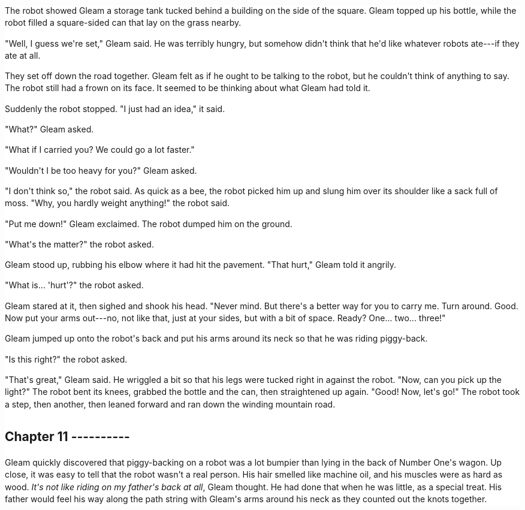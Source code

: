 The robot showed Gleam a storage tank tucked behind a building on the
side of the square. Gleam topped up his bottle, while the robot filled
a square-sided can that lay on the grass nearby.

"Well, I guess we're set," Gleam said. He was terribly hungry, but
somehow didn't think that he'd like whatever robots ate---if they ate
at all.

They set off down the road together. Gleam felt as if he ought to be
talking to the robot, but he couldn't think of anything to say. The
robot still had a frown on its face. It seemed to be thinking about
what Gleam had told it.

Suddenly the robot stopped. "I just had an idea," it said.

"What?" Gleam asked.

"What if I carried you? We could go a lot faster."

"Wouldn't I be too heavy for you?" Gleam asked.

"I don't think so," the robot said. As quick as a bee, the robot
picked him up and slung him over its shoulder like a sack full of
moss. "Why, you hardly weight anything!" the robot said.

"Put me down!" Gleam exclaimed. The robot dumped him on the ground.

"What's the matter?" the robot asked.

Gleam stood up, rubbing his elbow where it had hit the pavement. "That
hurt," Gleam told it angrily.

"What is... 'hurt'?" the robot asked.

Gleam stared at it, then sighed and shook his head. "Never mind. But
there's a better way for you to carry me. Turn around. Good. Now put
your arms out---no, not like that, just at your sides, but with a bit
of space. Ready? One... two... three!"

Gleam jumped up onto the robot's back and put his arms around its neck
so that he was riding piggy-back.

"Is this right?" the robot asked.

"That's great," Gleam said. He wriggled a bit so that his legs were
tucked right in against the robot. "Now, can you pick up the light?"
The robot bent its knees, grabbed the bottle and the can, then
straightened up again. "Good! Now, let's go!" The robot took a step,
then another, then leaned forward and ran down the winding mountain
road.

## Chapter 11 ----------

Gleam quickly discovered that piggy-backing on a robot was a lot
bumpier than lying in the back of Number One's wagon. Up close, it
was easy to tell that the robot wasn't a real person. His hair smelled
like machine oil, and his muscles were as hard as wood. *It's not like
riding on my father's back at all*, Gleam thought. He had done that
when he was little, as a special treat. His father would feel his way
along the path string with Gleam's arms around his neck as they counted
out the knots together.
